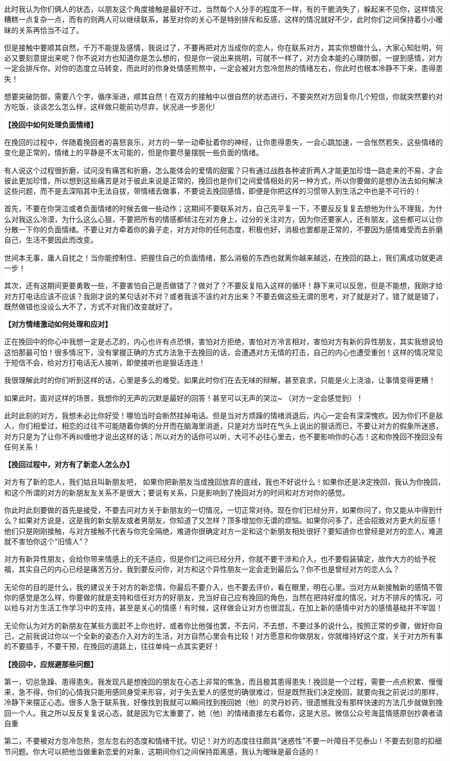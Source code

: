 此时我认为你们俩人的状态，以朋友这个角度接触是最好不过，当然每个人分手的程度不一样，有的干脆消失了，躲起来不见你，这样情况糟糕一点复杂一点，而有的则两人可以继续联系，甚至对你的关心不是特别排斥和反感，这样的情况就好不少，此时你们之间保持着小小暧昧的关系再恰当不过了。

但是接触中要顺其自然，千万不能提及感情，我说过了，不要再把对方当成你的恋人，你在联系对方，其实你想做什么，大家心知肚明，何必又要刻意提出来呢？你不说对方也知道你是怎么想的，但是你一说出来挑明，可就不一样了，对方会本能的心理防御，一提到感情，对方一定会排斥你，对你的态度立马转变，而此时的你身处情感煎熬中，一定会被对方忽冷忽热的情绪左右，你此时也根本冷静不下来，患得患失！

想要突破防御，需要八个字，循序渐进，顺其自然！在双方的接触中以很自然的状态进行，不要突然对方回复你几个短信，你就突然要约对方吃饭，谈谈怎么怎么样，这样做只能前功尽弃，状况进一步恶化!

**【挽回中如何处理负面情绪】**

在挽回的过程中，伴随着挽回者的喜怒哀乐，对方的一举一动牵扯着你的神经，让你患得患失，一会心跳加速，一会怅然若失，这些情绪的变化是正常的，情绪上的平静是不太可能的，但是你要尽量摆脱一些负面的情绪。

有人说这个过程很折磨，试问没有痛苦和折磨，怎么能体会的爱情的甜蜜？只有通过战胜各种波折两人才能更加珍惜一路走来的不易，才会彼此更加珍惜，所以想到这些痛苦是对于彼此来说是正常的，挽回也是你们之间爱情相处的另一种方式，所以你要做的是想办法去如何解决这些问题，而不是去深陷其中无法自拔，带情绪去做事，不要说去挽回感情，即便是你把这样的习惯带入到生活之中也是不可行的！

首先，不要在你哭泣或者负面情绪的时候去做一些动作；这期间不要联系对方，自己先平复一下，不要反反复复去想他为什么不理我，为什么对我这么冷漠，为什么这么心狠，不要把所有的情感都倾注在对方身上，过分的关注对方，因为你还要家人，还有朋友，这些都可以让你分散一下你的负面情绪。不要让对方牵着你的鼻子走，对方对你的任何态度，积极也好，消极也罢都是正常的，不要因为感情难受而去折磨自己，生活不要因此而改变。

世间本无事，庸人自扰之！当你能控制住、把握住自己的负面情绪，那么消极的东西也就离你越来越远，在挽回的路上，我们离成功就更进一步！

其次，还有这期间更要勇敢一些，不要害怕自己是否做错了？做对了？不要反复陷入这样的循环！静下来可以反思，但是不能想，我刚才给对方打电话应该不应该？我刚才说的某句话对不对？或者我该不该约对方出来？不要去做这些无谓的思考，对了就是对了，错了就是错了，既然做错也没设么大不了，方式不对我们改变就好了。

**【对方情绪激动如何处理和应对】**

正在挽回中的你心中我想一定是忐忑的，内心也许有点恐惧，害怕对方拒绝，害怕对方冷言相对，害怕对方有新的异性朋友，其实我想说怕这怕那最可怕！很多情况下，没有掌握正确的方式方法急于去挽回的话，会遭遇对方无情的打击，自己的内心也遭受重创！这样的情况常见于短信不会，给对方打电话无人接听，即使接听也是狠话连连！

我很理解此时的你们听到这样的话，心里是多么的难受。如果此时你们在去无味的辩解，甚至哀求，只能是火上浇油，让事情变得更糟！

如果此时，面对这样的场景，我想你的无声的沉默是最好的回答！甚至可以无声的哭泣~ （对方一定会感觉到）！

此时此刻的对方，我想未必比你好受！哪怕当时会断然挂掉电话。但是当对方烦躁的情绪消退后，内心一定会有深深愧疚。因为你们不是敌人，你们相爱过，相恋的过往不可能随着你俩的分开而在脑海里消逝，只是对方当时在气头上说出的狠话而已，不要让对方的假象所迷惑，对方只是为了让你不再纠缠他才说出这样的话；所以对方的话你可以听，大可不必往心里去，也不要影响你的心态！这和你挽回不挽回没有任何关系！

**【挽回过程中，对方有了新恋人怎么办】**

对方有了新的恋人，我们姑且叫新朋友吧， 如果你把新朋友当成挽回放弃的底线，我也不好说什么！如果你还是决定挽回，我认为你挽回，和这个所谓的对方的新朋友友关系不是很大；要说有关系，只是影响到了挽回对方的时间和对方对你的感觉。

你此时此刻要做的首先是接受，不要去问对方关于新朋友的一切情况，一切正常对待。现在你们已经分开，如果你问了，你又能从中得到什么？如果对方说是，这是我的新女朋友或者男朋友，你知道了又怎样？顶多增加你无谓的烦恼。如果你问多了，还会招致对方更大的反感！他们只是刚刚接触，与对方接触不代表与你完全隔绝，难道你很确定对方一定和这个新朋友相处很好？要知道你也曾经是对方的恋人，难道就不害怕你这个“旧情人”？

对方有新异性朋友，会给你带来情感上的无不适应，但是你们之间已经分开，你就不要干涉和介入，也不要假装镇定，故作大方的给予祝福，其实自己的内心已经是痛苦万分，我到要反问你，对方和这个异性朋友一定会走到最后么？你不也是曾经对方的恋人么？

无论你的目的是什么，我的建议关于对方的新恋情，你最后不要介入，也不要去评价，看在眼里，明在心里。当对方从新接触新的感情不管你的感觉是怎么样，你要做的就是支持和信任对方的好朋友，充当好自己应有挽回的角色，当然在把持好度的情况，对方不排斥的情况，可以给与对方生活工作学习中的支持，甚至是关心的情感！有时候，这样做会让对方也很混乱，在加上新的感情中对方的感情基础并不牢固！

无论你认为对方的新朋友在某些方面赶不上你也好，或者你比他强也罢，不去问，不去想，不要过多的说什么，按照正常的步骤，做好你自己，之前我说过你以一个全新的姿态介入对方的生活，对方自然心里会有比较！对方愿意和你做朋友，你就维持好这个度，关于对方所有事的不要插手，不要干预，在挽回的道路上，往往单纯一点其实更好！

**【挽回中，应规避那些问题】**

第一，切忌急躁、患得患失。我发现凡是想挽回的朋友在心态上非常的焦急，而且极其患得患失！挽回是一个过程，需要一点点积累、慢慢来，急不得，你们的心情我只能用感同身受来形容，对于失去爱人的感觉的确很难过，但是既然我们决定挽回，就要向我之前说过的那样，冷静下来摆正心态。很多人急于联系我，好像找到我就可以瞬间找到挽回她（他）的灵丹妙药，很遗憾我没有那样快速的方法几步就做到挽回一个人。我之所以反反复复说心态，就是因为它太重要了，她（他）的情绪直接左右着你，这是大忌。微信公众号海蓝情感原创抄袭者请自重

第二，不要被对方忽冷忽热，忽左忽右的态度和情绪干扰。切记！对方的态度往往颇具“迷惑性”不要一叶障目不见泰山！不要去刻意的扣细节问题。你大可以把他当做重新恋爱的对象，这期间你们之间保持距离感，我认为暧昧是最合适的！

